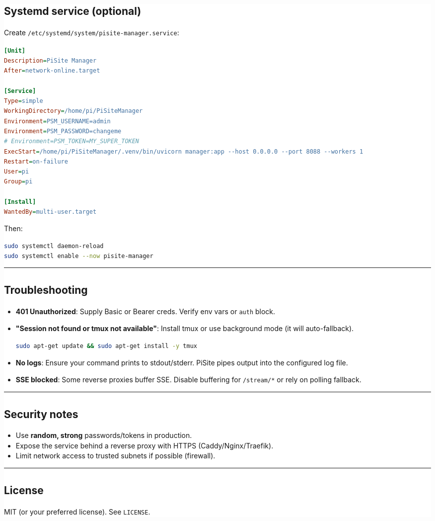 ## Systemd service (optional)

Create `/etc/systemd/system/pisite-manager.service`:

```ini
[Unit]
Description=PiSite Manager
After=network-online.target

[Service]
Type=simple
WorkingDirectory=/home/pi/PiSiteManager
Environment=PSM_USERNAME=admin
Environment=PSM_PASSWORD=changeme
# Environment=PSM_TOKEN=MY_SUPER_TOKEN
ExecStart=/home/pi/PiSiteManager/.venv/bin/uvicorn manager:app --host 0.0.0.0 --port 8088 --workers 1
Restart=on-failure
User=pi
Group=pi

[Install]
WantedBy=multi-user.target
```

Then:

```bash
sudo systemctl daemon-reload
sudo systemctl enable --now pisite-manager
```

---

## Troubleshooting

* **401 Unauthorized**: Supply Basic or Bearer creds. Verify env vars or `auth` block.
* **"Session not found or tmux not available"**: Install tmux or use background mode (it will auto-fallback).

  ```bash
  sudo apt-get update && sudo apt-get install -y tmux
  ```
* **No logs**: Ensure your command prints to stdout/stderr. PiSite pipes output into the configured log file.
* **SSE blocked**: Some reverse proxies buffer SSE. Disable buffering for `/stream/*` or rely on polling fallback.

---

## Security notes

* Use **random, strong** passwords/tokens in production.
* Expose the service behind a reverse proxy with HTTPS (Caddy/Nginx/Traefik).
* Limit network access to trusted subnets if possible (firewall).

---

## License

MIT (or your preferred license). See `LICENSE`.
